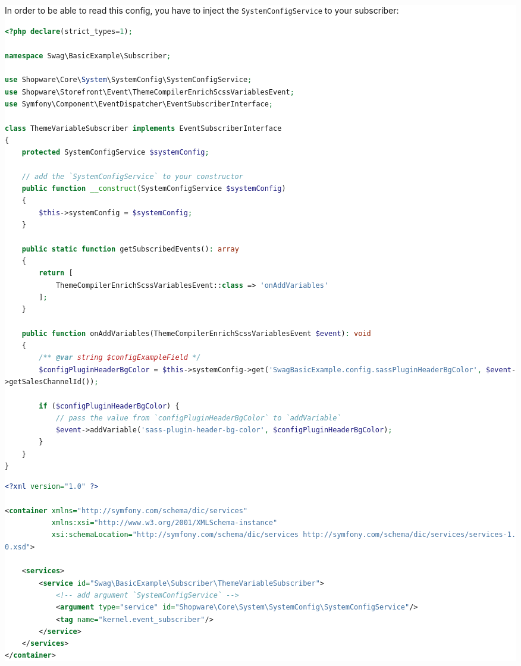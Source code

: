 In order to be able to read this config, you have to inject the `SystemConfigService` to your subscriber:

<Tabs>
<Tab title="<plugin root>/src/Subscriber/ThemeVariableSubscriber.php">

```php
<?php declare(strict_types=1);

namespace Swag\BasicExample\Subscriber;

use Shopware\Core\System\SystemConfig\SystemConfigService;
use Shopware\Storefront\Event\ThemeCompilerEnrichScssVariablesEvent;
use Symfony\Component\EventDispatcher\EventSubscriberInterface;

class ThemeVariableSubscriber implements EventSubscriberInterface
{
    protected SystemConfigService $systemConfig;

    // add the `SystemConfigService` to your constructor
    public function __construct(SystemConfigService $systemConfig)
    {
        $this->systemConfig = $systemConfig;
    }

    public static function getSubscribedEvents(): array
    {
        return [
            ThemeCompilerEnrichScssVariablesEvent::class => 'onAddVariables'
        ];
    }

    public function onAddVariables(ThemeCompilerEnrichScssVariablesEvent $event): void
    {
        /** @var string $configExampleField */
        $configPluginHeaderBgColor = $this->systemConfig->get('SwagBasicExample.config.sassPluginHeaderBgColor', $event->getSalesChannelId());

        if ($configPluginHeaderBgColor) {
            // pass the value from `configPluginHeaderBgColor` to `addVariable`
            $event->addVariable('sass-plugin-header-bg-color', $configPluginHeaderBgColor);
        }
    }
}
```

</Tab>

<Tab title="<plugin root>/src/Resources/config/services.xml">

```xml
<?xml version="1.0" ?>

<container xmlns="http://symfony.com/schema/dic/services"
           xmlns:xsi="http://www.w3.org/2001/XMLSchema-instance"
           xsi:schemaLocation="http://symfony.com/schema/dic/services http://symfony.com/schema/dic/services/services-1.0.xsd">

    <services>
        <service id="Swag\BasicExample\Subscriber\ThemeVariableSubscriber">
            <!-- add argument `SystemConfigService` -->
            <argument type="service" id="Shopware\Core\System\SystemConfig\SystemConfigService"/>
            <tag name="kernel.event_subscriber"/>
        </service>
    </services>
</container>
```